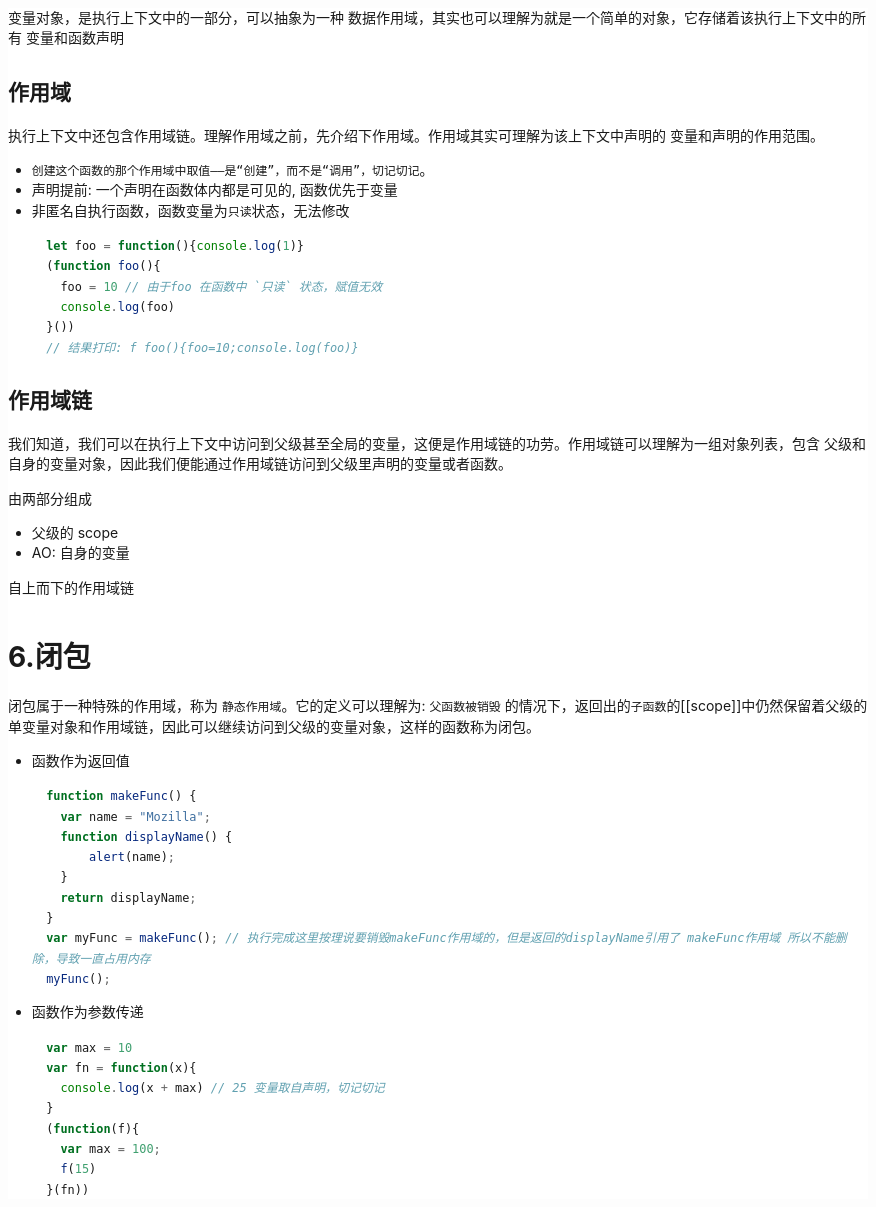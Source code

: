 变量对象，是执行上下文中的一部分，可以抽象为一种 数据作用域，其实也可以理解为就是一个简单的对象，它存储着该执行上下文中的所有 变量和函数声明

## 作用域

执行上下文中还包含作用域链。理解作用域之前，先介绍下作用域。作用域其实可理解为该上下文中声明的 变量和声明的作用范围。

- `创建这个函数的那个作用域中取值——是“创建”，而不是“调用”，切记切记`。
- 声明提前: 一个声明在函数体内都是可见的, 函数优先于变量
- 非匿名自执行函数，函数变量为`只读`状态，无法修改
  ```JavaScript
    let foo = function(){console.log(1)}
    (function foo(){
      foo = 10 // 由于foo 在函数中 `只读` 状态，赋值无效
      console.log(foo)
    }())
    // 结果打印: f foo(){foo=10;console.log(foo)}
  ```

## 作用域链

我们知道，我们可以在执行上下文中访问到父级甚至全局的变量，这便是作用域链的功劳。作用域链可以理解为一组对象列表，包含 父级和自身的变量对象，因此我们便能通过作用域链访问到父级里声明的变量或者函数。

由两部分组成

- 父级的 scope
- AO: 自身的变量

自上而下的作用域链

# 6.闭包

闭包属于一种特殊的作用域，称为 `静态作用域`。它的定义可以理解为: `父函数被销毁` 的情况下，返回出的`子函数`的[[scope]]中仍然保留着父级的单变量对象和作用域链，因此可以继续访问到父级的变量对象，这样的函数称为闭包。

- 函数作为返回值
  ```JavaScript
    function makeFunc() {
      var name = "Mozilla";
      function displayName() {
          alert(name);
      }
      return displayName;
    }
    var myFunc = makeFunc(); // 执行完成这里按理说要销毁makeFunc作用域的，但是返回的displayName引用了 makeFunc作用域 所以不能删除，导致一直占用内存
    myFunc();
  ```
- 函数作为参数传递
  ```JavaScript
    var max = 10
    var fn = function(x){
      console.log(x + max) // 25 变量取自声明，切记切记
    }
    (function(f){
      var max = 100;
      f(15)
    }(fn))
  ```
